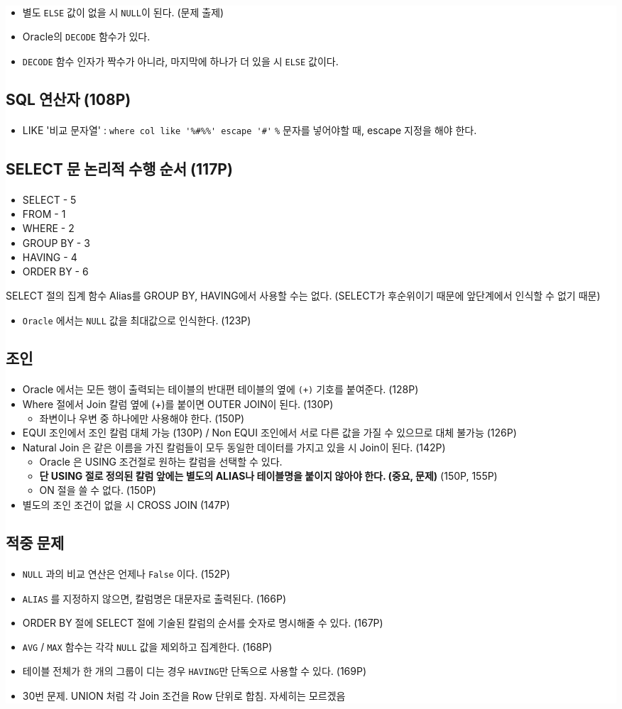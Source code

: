 - 별도 `ELSE` 값이 없을 시 `NULL`이 된다. (문제 출제)

- Oracle의 `DECODE` 함수가 있다.
- `DECODE` 함수 인자가 짝수가 아니라, 마지막에 하나가 더 있을 시 `ELSE` 값이다.

## SQL 연산자 (108P)

- LIKE '비교 문자열' : `where col like '%#%%' escape '#'` `%` 문자를 넣어야할 때, escape 지정을 해야 한다.

## SELECT 문 논리적 수행 순서 (117P)

- SELECT - 5
- FROM - 1
- WHERE - 2
- GROUP BY - 3
- HAVING - 4
- ORDER BY - 6

SELECT 절의 집계 함수 Alias를 GROUP BY, HAVING에서 사용할 수는 없다. (SELECT가 후순위이기 때문에 앞단계에서 인식할 수 없기 때문)

- `Oracle` 에서는 `NULL` 값을 최대값으로 인식한다. (123P)

## 조인

- Oracle 에서는 모든 행이 출력되는 테이블의 반대편 테이블의 옆에 `(+)` 기호를 붙여준다. (128P)
- Where 절에서 Join 칼럼 옆에 (+)를 붙이면 OUTER JOIN이 된다. (130P)
  - 좌변이나 우변 중 하나에만 사용해야 한다. (150P)
- EQUI 조인에서 조인 칼럼 대체 가능 (130P) / Non EQUI 조인에서 서로 다른 값을 가질 수 있으므로 대체 불가능 (126P)
- Natural Join 은 같은 이름을 가진 칼럼들이 모두 동일한 데이터를 가지고 있을 시 Join이 된다. (142P)
  - Oracle 은 USING 조건절로 원하는 칼럼을 선택할 수 있다.
  - **단 USING 절로 정의된 칼럼 앞에는 별도의 ALIAS나 테이블명을 붙이지 않아야 한다. (중요, 문제)** (150P, 155P)
  - ON 절을 쓸 수 없다. (150P)
- 별도의 조인 조건이 없을 시 CROSS JOIN (147P)

## 적중 문제

- `NULL` 과의 비교 연산은 언제나 `False` 이다. (152P)
- `ALIAS` 를 지정하지 않으면, 칼럼명은 대문자로 출력된다. (166P)
- ORDER BY 절에 SELECT 절에 기술된 칼럼의 순서를 숫자로 명시해줄 수 있다. (167P)
- `AVG` / `MAX` 함수는 각각 `NULL` 값을 제외하고 집계한다. (168P)
- 테이블 전체가 한 개의 그룹이 디는 경우 `HAVING`만 단독으로 사용할 수 있다. (169P)

- 30번 문제. UNION 처럼 각 Join 조건을 Row 단위로 합침. 자세히는 모르겠음
